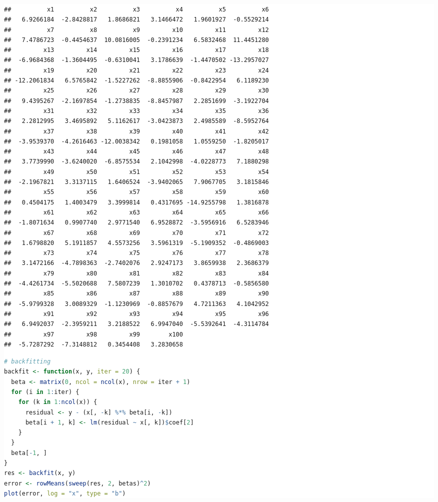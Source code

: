 ```
##          x1          x2          x3          x4          x5          x6 
##   6.9266184  -2.8428817   1.8686821   3.1466472   1.9601927  -0.5529214 
##          x7          x8          x9         x10         x11         x12 
##   7.4786723  -0.4454637  10.0816005  -0.2391234   6.5832468  11.4451280 
##         x13         x14         x15         x16         x17         x18 
##  -6.9684368  -1.3604495  -0.6310041   3.1786639  -1.4470502 -13.2957027 
##         x19         x20         x21         x22         x23         x24 
## -12.2061834   6.5765842  -1.5227262  -8.8855906  -0.8422954   6.1189230 
##         x25         x26         x27         x28         x29         x30 
##   9.4395267  -2.1697854  -1.2738835  -8.8457987   2.2851699  -3.1922704 
##         x31         x32         x33         x34         x35         x36 
##   2.2812995   3.4695892   5.1162617  -3.0423873   2.4985589  -8.5952764 
##         x37         x38         x39         x40         x41         x42 
##  -3.9539370  -4.2616463 -12.0038342   0.1981058   1.0559250  -1.8205017 
##         x43         x44         x45         x46         x47         x48 
##   3.7739990  -3.6240020  -6.8575534   2.1042998  -4.0228773   7.1880298 
##         x49         x50         x51         x52         x53         x54 
##  -2.1967821   3.3137115   1.6406524  -3.9402065   7.9067705   3.1815846 
##         x55         x56         x57         x58         x59         x60 
##   0.4504175   1.4003479   3.3999814   0.4317695 -14.9255798   1.3816878 
##         x61         x62         x63         x64         x65         x66 
##  -1.8071634   0.9907740   2.9771540   6.9528872  -3.5956916   6.5283946 
##         x67         x68         x69         x70         x71         x72 
##   1.6798820   5.1911857   4.5573256   3.5961319  -5.1909352  -0.4869003 
##         x73         x74         x75         x76         x77         x78 
##   3.1472166  -4.7898363  -2.7402076   2.9247173   3.8659938   2.3686379 
##         x79         x80         x81         x82         x83         x84 
##  -4.4261734  -5.5020688   7.5807239   1.3010702   0.4378713  -0.5856580 
##         x85         x86         x87         x88         x89         x90 
##  -5.9799328   3.0089329  -1.1230969  -0.8857679   4.7211363   4.1042952 
##         x91         x92         x93         x94         x95         x96 
##   6.9492037  -2.3959211   3.2188522   6.9947040  -5.5392641  -4.3114784 
##         x97         x98         x99        x100 
##  -5.7287292  -7.3148812   0.3454408   3.2830658
```

``` r
# backfitting
backfit <- function(x, y, iter = 20) {
  beta <- matrix(0, ncol = ncol(x), nrow = iter + 1)
  for (i in 1:iter) {
    for (k in 1:ncol(x)) {
      residual <- y - (x[, -k] %*% beta[i, -k])
      beta[i + 1, k] <- lm(residual ~ x[, k])$coef[2]
    }
  }
  beta[-1, ]
}
res <- backfit(x, y)
error <- rowMeans(sweep(res, 2, betas)^2)
plot(error, log = "x", type = "b")
```
